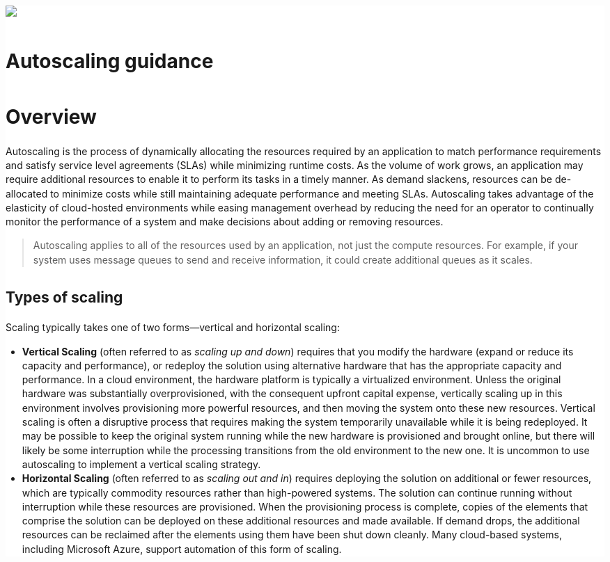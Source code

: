 <properties
   pageTitle="Autoscaling guidance | Microsoft Azure"
   description="Guidance upon how to autoscale to dynamically allocate resources required by an application."
   services="service-name"
   documentationCenter="dev-center-name"
   authors="dragon119"
   manager="masimms"
   editor=""
   tags=""/>

<tags
   ms.service="required"
   ms.devlang="na"
   ms.topic="article"
   ms.tgt_pltfrm="may be required"
   ms.workload="required"
   ms.date="04/28/2015"
   ms.author="masashin"/>

![](http://pnp.azurewebsites.net/images/pnp-logo.png)

# Autoscaling guidance

# Overview
Autoscaling is the process of dynamically allocating the resources required by an application to match performance requirements and satisfy service level agreements (SLAs) while minimizing runtime costs. As the volume of work grows, an application may require additional resources to enable it to perform its tasks in a timely manner. As demand slackens, resources can be de-allocated to minimize costs while still maintaining adequate performance and meeting SLAs.
Autoscaling takes advantage of the elasticity of cloud-hosted environments while easing management overhead by reducing the need for an operator to continually monitor the performance of a system and make decisions about adding or removing resources.
> Autoscaling applies to all of the resources used by an application, not just the compute resources. For example, if your system uses message queues to send and receive information, it could create additional queues as it scales.

## Types of scaling
Scaling typically takes one of two forms—vertical and horizontal scaling:

- **Vertical Scaling** (often referred to as _scaling up and down_) requires that you modify the hardware (expand or reduce its capacity and performance), or redeploy the solution using alternative hardware that has the appropriate capacity and performance. In a cloud environment, the hardware platform is typically a virtualized environment. Unless the original hardware was substantially overprovisioned, with the consequent upfront capital expense, vertically scaling up in this environment involves provisioning more powerful resources, and then moving the system onto these new resources. Vertical scaling is often a disruptive process that requires making the system temporarily unavailable while it is being redeployed. It may be possible to keep the original system running while the new hardware is provisioned and brought online, but there will likely be some interruption while the processing transitions from the old environment to the new one. It is uncommon to use autoscaling to implement a vertical scaling strategy.
- **Horizontal Scaling** (often referred to as _scaling out and in_) requires deploying the solution on additional or fewer resources, which are typically commodity resources rather than high-powered systems. The solution can continue running without interruption while these resources are provisioned. When the provisioning process is complete, copies of the elements that comprise the solution can be deployed on these additional resources and made available. If demand drops, the additional resources can be reclaimed after the elements using them have been shut down cleanly. Many cloud-based systems, including Microsoft Azure, support automation of this form of scaling.
